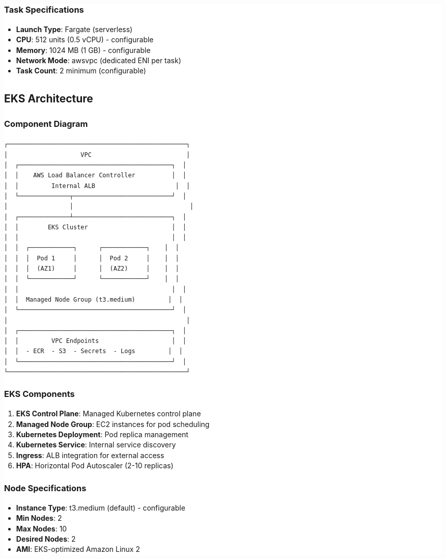 ### Task Specifications

- **Launch Type**: Fargate (serverless)
- **CPU**: 512 units (0.5 vCPU) - configurable
- **Memory**: 1024 MB (1 GB) - configurable
- **Network Mode**: awsvpc (dedicated ENI per task)
- **Task Count**: 2 minimum (configurable)

## EKS Architecture

### Component Diagram

```
┌─────────────────────────────────────────────────┐
│                    VPC                          │
│  ┌──────────────────────────────────────────┐  │
│  │    AWS Load Balancer Controller          │  │
│  │         Internal ALB                      │  │
│  └──────────────┬───────────────────────────┘  │
│                 │                                │
│  ┌──────────────┴───────────────────────────┐  │
│  │        EKS Cluster                       │  │
│  │                                          │  │
│  │  ┌────────────┐      ┌────────────┐    │  │
│  │  │  Pod 1     │      │  Pod 2     │    │  │
│  │  │  (AZ1)     │      │  (AZ2)     │    │  │
│  │  └────────────┘      └────────────┘    │  │
│  │                                          │  │
│  │  Managed Node Group (t3.medium)         │  │
│  └──────────────────────────────────────────┘  │
│                                                 │
│  ┌──────────────────────────────────────────┐  │
│  │         VPC Endpoints                    │  │
│  │  - ECR  - S3  - Secrets  - Logs         │  │
│  └──────────────────────────────────────────┘  │
└─────────────────────────────────────────────────┘
```

### EKS Components

1. **EKS Control Plane**: Managed Kubernetes control plane
2. **Managed Node Group**: EC2 instances for pod scheduling
3. **Kubernetes Deployment**: Pod replica management
4. **Kubernetes Service**: Internal service discovery
5. **Ingress**: ALB integration for external access
6. **HPA**: Horizontal Pod Autoscaler (2-10 replicas)

### Node Specifications

- **Instance Type**: t3.medium (default) - configurable
- **Min Nodes**: 2
- **Max Nodes**: 10
- **Desired Nodes**: 2
- **AMI**: EKS-optimized Amazon Linux 2
